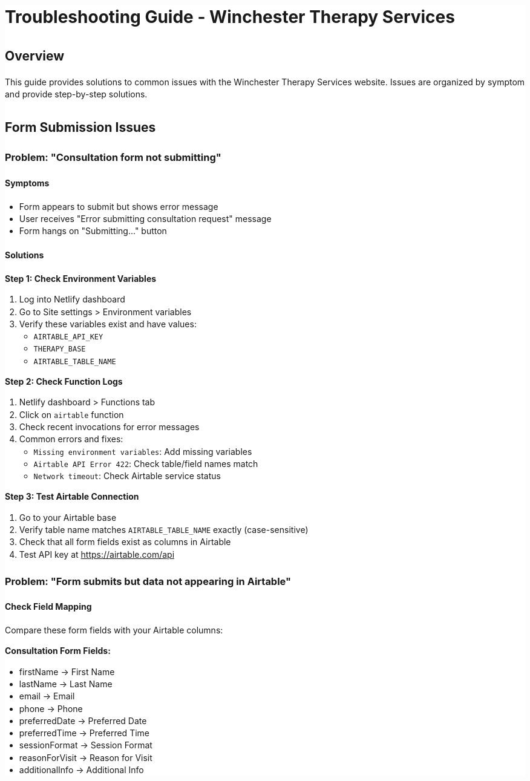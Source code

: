 # Troubleshooting Guide - Winchester Therapy Services

## Overview
This guide provides solutions to common issues with the Winchester Therapy Services website. Issues are organized by symptom and provide step-by-step solutions.

## Form Submission Issues

### Problem: "Consultation form not submitting"

#### Symptoms
- Form appears to submit but shows error message
- User receives "Error submitting consultation request" message
- Form hangs on "Submitting..." button

#### Solutions

**Step 1: Check Environment Variables**
1. Log into Netlify dashboard
2. Go to Site settings > Environment variables
3. Verify these variables exist and have values:
   - `AIRTABLE_API_KEY`
   - `THERAPY_BASE` 
   - `AIRTABLE_TABLE_NAME`

**Step 2: Check Function Logs**
1. Netlify dashboard > Functions tab
2. Click on `airtable` function
3. Check recent invocations for error messages
4. Common errors and fixes:
   - `Missing environment variables`: Add missing variables
   - `Airtable API Error 422`: Check table/field names match
   - `Network timeout`: Check Airtable service status

**Step 3: Test Airtable Connection**
1. Go to your Airtable base
2. Verify table name matches `AIRTABLE_TABLE_NAME` exactly (case-sensitive)
3. Check that all form fields exist as columns in Airtable
4. Test API key at https://airtable.com/api

### Problem: "Form submits but data not appearing in Airtable"

#### Check Field Mapping
Compare these form fields with your Airtable columns:

**Consultation Form Fields:**
- firstName → First Name
- lastName → Last Name  
- email → Email
- phone → Phone
- preferredDate → Preferred Date
- preferredTime → Preferred Time
- sessionFormat → Session Format
- reasonForVisit → Reason for Visit
- additionalInfo → Additional Info
